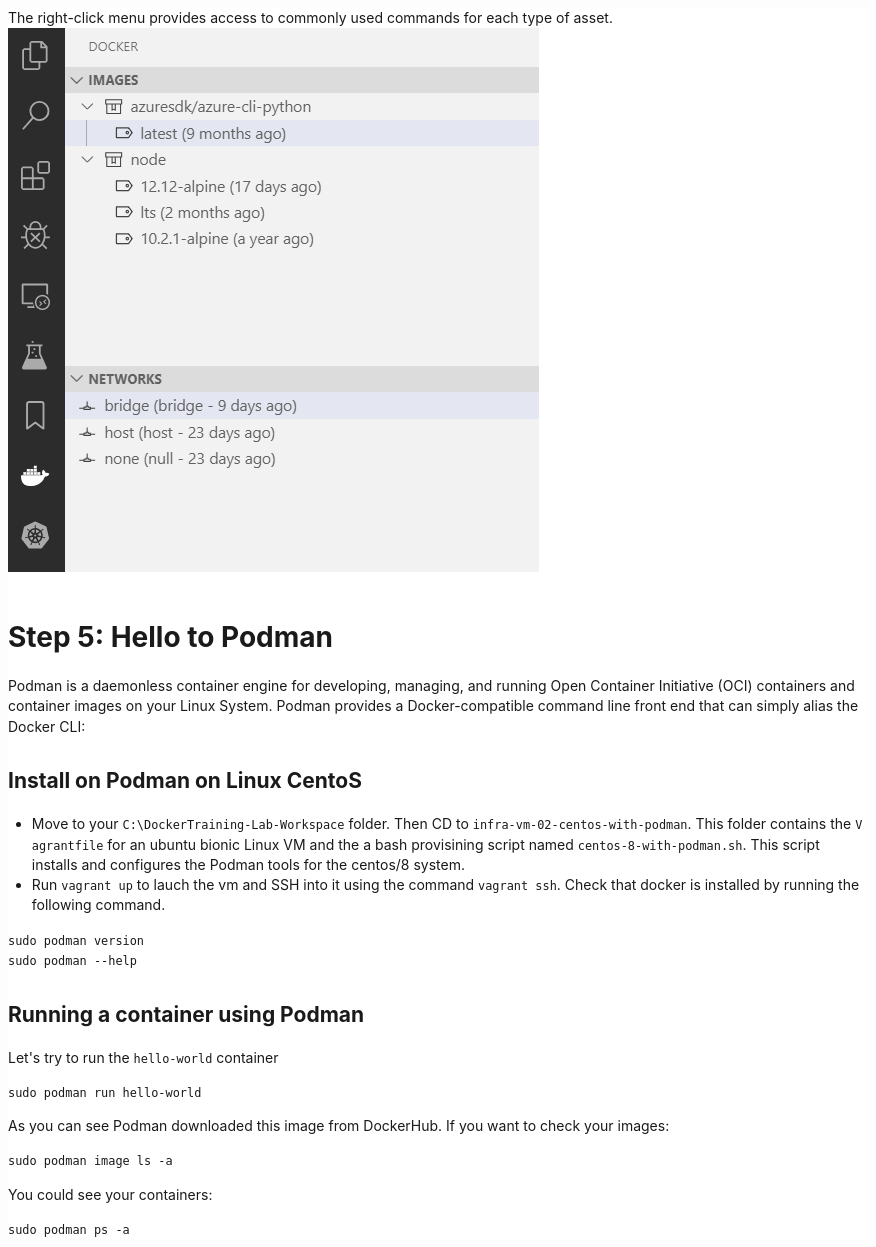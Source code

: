 The right-click menu provides access to commonly used commands for each type of asset.
![dockerview](images/docker-view-context-menu.gif)


# Step 5: Hello to Podman
Podman is a daemonless container engine for developing, managing, and running Open Container Initiative (OCI) containers and container images on your Linux System. Podman provides a Docker-compatible command line front end that can simply alias the Docker CLI:

## Install on Podman on Linux CentoS
- Move to your `C:\DockerTraining-Lab-Workspace` folder. Then CD to `infra-vm-02-centos-with-podman`. This folder contains the `Vagrantfile` for an ubuntu bionic Linux VM and the a bash provisining script named `centos-8-with-podman.sh`. This script installs and configures the Podman tools for the centos/8 system.
- Run `vagrant up` to lauch the vm and SSH into it using the command  `vagrant ssh`. Check that docker is installed by running the following command.
```shell
sudo podman version
sudo podman --help
```

## Running a container using Podman
Let's try to run the `hello-world` container 
```shell
sudo podman run hello-world
```
As you can see Podman downloaded this image from DockerHub.
If you want to check your images:
```shell
sudo podman image ls -a
```
You could see your containers:
```
sudo podman ps -a
```